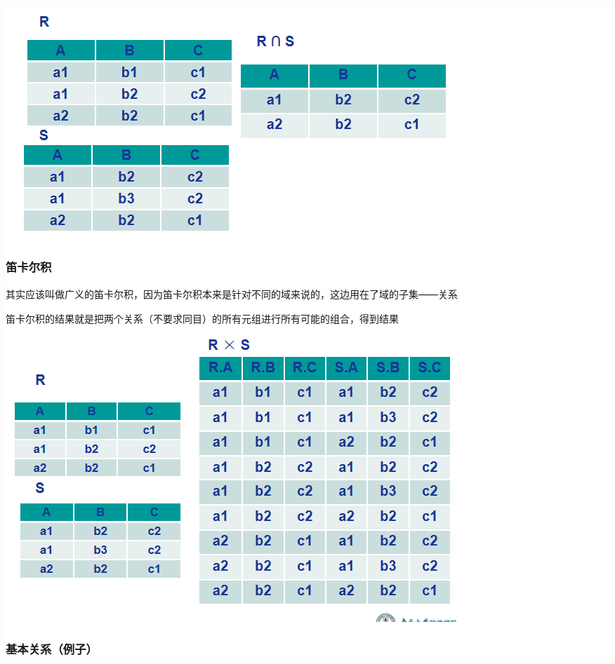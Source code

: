 ![image-20220222160827368](../typaro截图/image-20220222160827368.png)

### 笛卡尔积

其实应该叫做广义的笛卡尔积，因为笛卡尔积本来是针对不同的域来说的，这边用在了域的子集——关系

笛卡尔积的结果就是把两个关系（不要求同目）的所有元组进行所有可能的组合，得到结果

![image-20220222161008839](../typaro截图/image-20220222161008839.png)

### 基本关系（例子）
